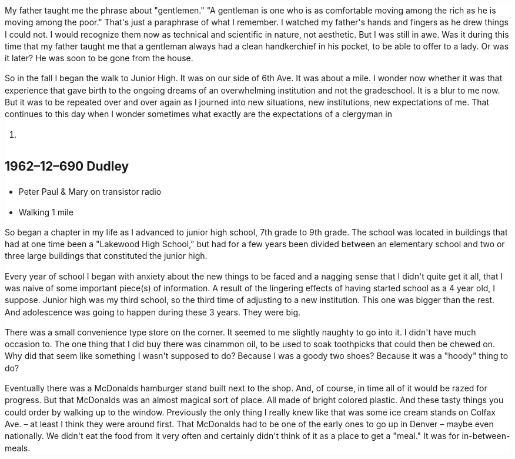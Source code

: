 My father taught me the phrase about "gentlemen." "A gentleman is one
who is as comfortable moving among the rich as he is moving among the
poor." That's just a paraphrase of what I remember. I watched my
father's hands and fingers as he drew things I could not. I would
recognize them now as technical and scientific in nature, not aesthetic.
But I was still in awe. Was it during this time that my father taught me
that a gentleman always had a clean handkerchief in his pocket, to be
able to offer to a lady. Or was it later? He was soon to be gone from
the house.

So in the fall I began the walk to Junior High. It was on our side of
6th Ave. It was about a mile. I wonder now whether it was that
experience that gave birth to the ongoing dreams of an overwhelming
institution and not the gradeschool. It is a blur to me now. But it was
to be repeated over and over again as I journed into new situations, new
institutions, new expectations of me. That continues to this day when I
wonder sometimes what exactly are the expectations of a clergyman in

1.  


<a id="dudley-1"></a>

## 1962&#x2013;12&#x2013;690 Dudley

-   Peter Paul & Mary on transistor radio

-   Walking 1 mile

So began a chapter in my life as I advanced to junior high school, 7th
grade to 9th grade. The school was located in buildings that had at one
time been a "Lakewood High School," but had for a few years been divided
between an elementary school and two or three large buildings that
constituted the junior high.

Every year of school I began with anxiety about the new things to be
faced and a nagging sense that I didn't quite get it all, that I was
naive of some important piece(s) of information. A result of the
lingering effects of having started school as a 4 year old, I suppose.
Junior high was my third school, so the third time of adjusting to a new
institution. This one was bigger than the rest. And adolescence was
going to happen during these 3 years. They were big.

There was a small convenience type store on the corner. It seemed to me
slightly naughty to go into it. I didn't have much occasion to. The one
thing that I did buy there was cinammon oil, to be used to soak
toothpicks that could then be chewed on. Why did that seem like
something I wasn't supposed to do? Because I was a goody two shoes?
Because it was a "hoody" thing to do?

Eventually there was a McDonalds hamburger stand built next to the shop.
And, of course, in time all of it would be razed for progress. But that
McDonalds was an almost magical sort of place. All made of bright
colored plastic. And these tasty things you could order by walking up to
the window. Previously the only thing I really knew like that was some
ice cream stands on Colfax Ave. &#x2013; at least I think they were around
first. That McDonalds had to be one of the early ones to go up in Denver
&#x2013; maybe even nationally. We didn't eat the food from it very often and
certainly didn't think of it as a place to get a "meal." It was for
in-between-meals.
